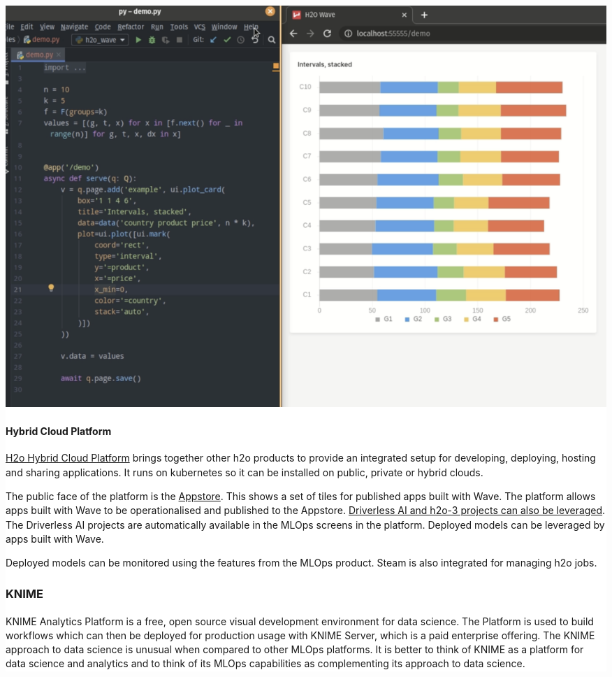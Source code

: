 ![Developing ML-enabled applications with UIs from python with h2o Wave](images/h2o/h2o-wave.png)

#### Hybrid Cloud Platform

[H2o Hybrid Cloud Platform](https://docs.h2o.ai/h2o-ai-cloud/index.html) brings together other h2o products to provide an integrated setup for developing, deploying, hosting and sharing applications. It runs on kubernetes so it can be installed on public, private or hybrid clouds.

The public face of the platform is the [Appstore](https://docs.h2o.ai/h2o-ai-cloud/docs/userguide/basic-concepts). This shows a set of tiles for published apps built with Wave. The platform allows apps built with Wave to be operationalised and published to the Appstore. [Driverless AI and h2o-3 projects can also be leveraged](https://www.h2o.ai/hybrid-cloud/request-demo/). The Driverless AI projects are automatically available in the MLOps screens in the platform. Deployed models can be leveraged by apps built with Wave.

Deployed models can be monitored using the features from the MLOps product. Steam is also integrated for managing h2o jobs.


### KNIME

KNIME Analytics Platform is a free, open source visual development environment for data science. The Platform is used to build workflows which can then be deployed for production usage with KNIME Server, which is a paid enterprise offering. The KNIME approach to data science is unusual when compared to other MLOps platforms. It is better to think of KNIME as a platform for data science and analytics and to think of its MLOps capabilities as complementing its approach to data science.
